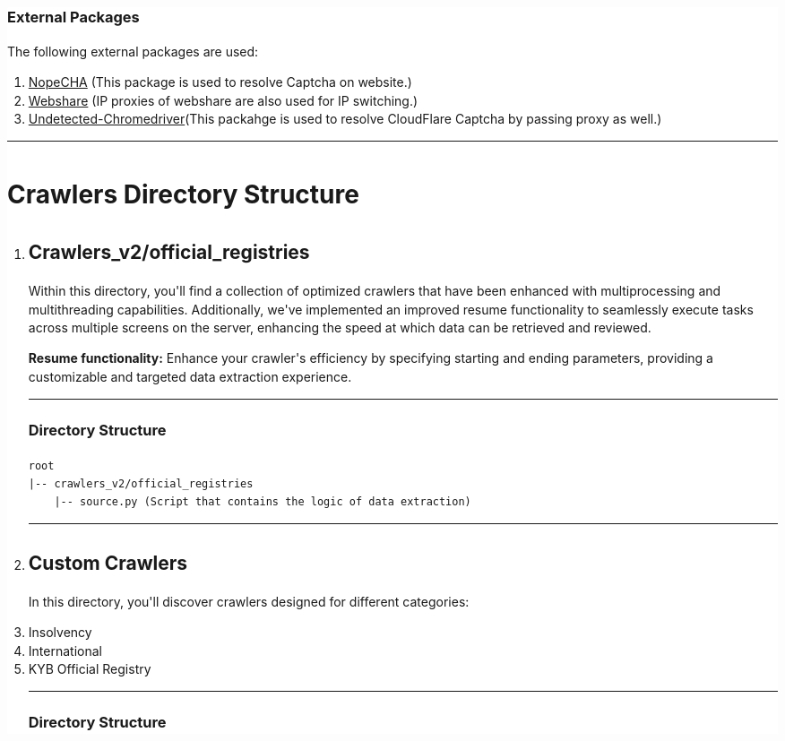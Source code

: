 
### External Packages

The following external packages are used:

1. [NopeCHA](https://pypi.org/project/nopecha/) (This package is used to resolve Captcha on website.)
2. [Webshare](https://www.webshare.io/homepage) (IP proxies of webshare are also used for IP switching.)
3. [Undetected-Chromedriver](https://pypi.org/project/undetected-chromedriver/)(This packahge is used to resolve CloudFlare Captcha by passing proxy as well.)

<hr>

# Crawlers Directory Structure
<ol>
<li>

## Crawlers_v2/official_registries
</li>
Within this directory, you'll find a collection of optimized crawlers that have been enhanced with multiprocessing and multithreading capabilities. Additionally, we've implemented an improved resume functionality to seamlessly execute tasks across multiple screens on the server, enhancing the speed at which data can be retrieved and reviewed.  

<strong>Resume functionality:</strong> Enhance your crawler's efficiency by specifying starting and ending parameters, providing a customizable and targeted data extraction experience.

<hr>


### Directory Structure

```
root
|-- crawlers_v2/official_registries
	|-- source.py (Script that contains the logic of data extraction)
```
<hr>

<li>

## Custom Crawlers
</li>

In this directory, you'll discover crawlers designed for different categories:
<li> Insolvency </li>
<li> International </li>
<li> KYB Official Registry </li>


<hr>

### Directory Structure
